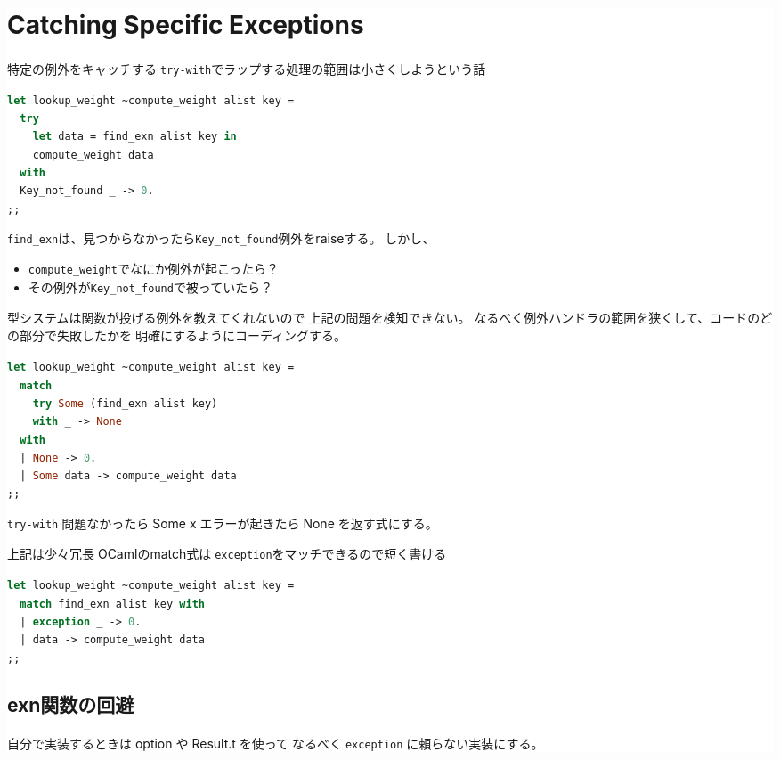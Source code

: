 
# Catching Specific Exceptions
特定の例外をキャッチする
`try-with`でラップする処理の範囲は小さくしようという話


```ml
let lookup_weight ~compute_weight alist key =
  try
    let data = find_exn alist key in
    compute_weight data
  with
  Key_not_found _ -> 0.
;;
```
`find_exn`は、見つからなかったら`Key_not_found`例外をraiseする。
しかし、
- `compute_weight`でなにか例外が起こったら？
- その例外が`Key_not_found`で被っていたら？

型システムは関数が投げる例外を教えてくれないので
上記の問題を検知できない。
なるべく例外ハンドラの範囲を狭くして、コードのどの部分で失敗したかを
明確にするようにコーディングする。

```ml
let lookup_weight ~compute_weight alist key =
  match
    try Some (find_exn alist key)
    with _ -> None
  with
  | None -> 0.
  | Some data -> compute_weight data
;;
```
`try-with`
問題なかったら Some x
エラーが起きたら None 
を返す式にする。

上記は少々冗長
OCamlのmatch式は `exception`をマッチできるので短く書ける

```ml
let lookup_weight ~compute_weight alist key =
  match find_exn alist key with
  | exception _ -> 0.
  | data -> compute_weight data
;;
```

## exn関数の回避
自分で実装するときは option や Result.t を使って
なるべく `exception` に頼らない実装にする。
